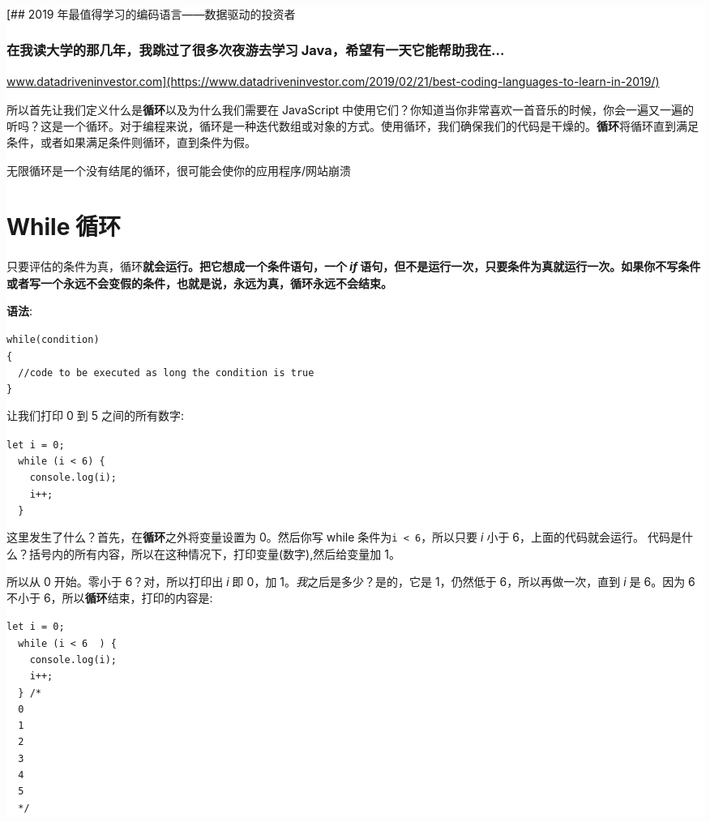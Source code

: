 [](https://www.datadriveninvestor.com/2019/02/21/best-coding-languages-to-learn-in-2019/) [## 2019 年最值得学习的编码语言——数据驱动的投资者

### 在我读大学的那几年，我跳过了很多次夜游去学习 Java，希望有一天它能帮助我在…

www.datadriveninvestor.com](https://www.datadriveninvestor.com/2019/02/21/best-coding-languages-to-learn-in-2019/) 

所以首先让我们定义什么是**循环**以及为什么我们需要在 JavaScript 中使用它们？你知道当你非常喜欢一首音乐的时候，你会一遍又一遍的听吗？这是一个循环。对于编程来说，循环是一种迭代数组或对象的方式。使用循环，我们确保我们的代码是干燥的。**循环**将循环直到满足条件，或者如果满足条件则循环，直到条件为假。

无限循环是一个没有结尾的循环，很可能会使你的应用程序/网站崩溃

# While 循环

只要评估的条件为真，循环**就会运行。把它想成一个条件语句，一个 ***if*** 语句，但不是运行一次，只要条件为真就运行一次。如果你不写条件或者写一个永远不会变假的条件，也就是说，永远为真，循环永远不会结束。**

**语法**:

```
while(condition)
{
  //code to be executed as long the condition is true
}
```

让我们打印 0 到 5 之间的所有数字:

```
let i = 0;
  while (i < 6) {
    console.log(i);
    i++;
  }
```

这里发生了什么？首先，在**循环**之外将变量设置为 0。然后你写 while 条件为`i < 6`，所以只要 *i* 小于 6，上面的代码就会运行。
代码是什么？括号内的所有内容，所以在这种情况下，打印变量(数字),然后给变量加 1。

所以从 0 开始。零小于 6？对，所以打印出 *i* 即 0，加 1。*我*之后是多少？是的，它是 1，仍然低于 6，所以再做一次，直到 *i* 是 6。因为 6 不小于 6，所以**循环**结束，打印的内容是:

```
let i = 0;
  while (i < 6  ) {
    console.log(i);
    i++;
  } /*
  0
  1
  2
  3
  4
  5 
  */
```
